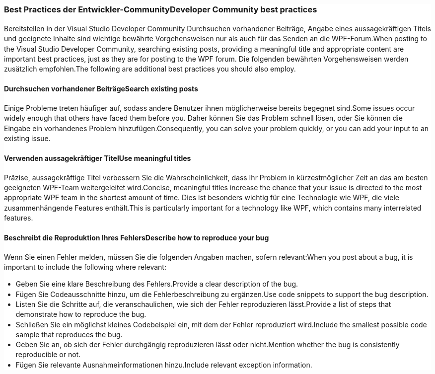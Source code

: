 ### <a name="developer-community-best-practices"></a><span data-ttu-id="6d03c-139">Best Practices der Entwickler-Community</span><span class="sxs-lookup"><span data-stu-id="6d03c-139">Developer Community best practices</span></span>

<span data-ttu-id="6d03c-140">Bereitstellen in der Visual Studio Developer Community Durchsuchen vorhandener Beiträge, Angabe eines aussagekräftigen Titels und geeignete Inhalte sind wichtige bewährte Vorgehensweisen nur als auch für das Senden an die WPF-Forum.</span><span class="sxs-lookup"><span data-stu-id="6d03c-140">When posting to the Visual Studio Developer Community, searching existing posts, providing a meaningful title and appropriate content are important best practices, just as they are for posting to the WPF forum.</span></span> <span data-ttu-id="6d03c-141">Die folgenden bewährten Vorgehensweisen werden zusätzlich empfohlen.</span><span class="sxs-lookup"><span data-stu-id="6d03c-141">The following are additional best practices you should also employ.</span></span>

#### <a name="search-existing-posts"></a><span data-ttu-id="6d03c-142">Durchsuchen vorhandener Beiträge</span><span class="sxs-lookup"><span data-stu-id="6d03c-142">Search existing posts</span></span>

<span data-ttu-id="6d03c-143">Einige Probleme treten häufiger auf, sodass andere Benutzer ihnen möglicherweise bereits begegnet sind.</span><span class="sxs-lookup"><span data-stu-id="6d03c-143">Some issues occur widely enough that others have faced them before you.</span></span> <span data-ttu-id="6d03c-144">Daher können Sie das Problem schnell lösen, oder Sie können die Eingabe ein vorhandenes Problem hinzufügen.</span><span class="sxs-lookup"><span data-stu-id="6d03c-144">Consequently, you can solve your problem quickly, or you can add your input to an existing issue.</span></span>

#### <a name="use-meaningful-titles"></a><span data-ttu-id="6d03c-145">Verwenden aussagekräftiger Titel</span><span class="sxs-lookup"><span data-stu-id="6d03c-145">Use meaningful titles</span></span>

<span data-ttu-id="6d03c-146">Präzise, aussagekräftige Titel verbessern Sie die Wahrscheinlichkeit, dass Ihr Problem in kürzestmöglicher Zeit an das am besten geeigneten WPF-Team weitergeleitet wird.</span><span class="sxs-lookup"><span data-stu-id="6d03c-146">Concise, meaningful titles increase the chance that your issue is directed to the most appropriate WPF team in the shortest amount of time.</span></span> <span data-ttu-id="6d03c-147">Dies ist besonders wichtig für eine Technologie wie WPF, die viele zusammenhängende Features enthält.</span><span class="sxs-lookup"><span data-stu-id="6d03c-147">This is particularly important for a technology like WPF, which contains many interrelated features.</span></span>

#### <a name="describe-how-to-reproduce-your-bug"></a><span data-ttu-id="6d03c-148">Beschreibt die Reproduktion Ihres Fehlers</span><span class="sxs-lookup"><span data-stu-id="6d03c-148">Describe how to reproduce your bug</span></span>

<span data-ttu-id="6d03c-149">Wenn Sie einen Fehler melden, müssen Sie die folgenden Angaben machen, sofern relevant:</span><span class="sxs-lookup"><span data-stu-id="6d03c-149">When you post about a bug, it is important to include the following where relevant:</span></span>

- <span data-ttu-id="6d03c-150">Geben Sie eine klare Beschreibung des Fehlers.</span><span class="sxs-lookup"><span data-stu-id="6d03c-150">Provide a clear description of the bug.</span></span>
- <span data-ttu-id="6d03c-151">Fügen Sie Codeausschnitte hinzu, um die Fehlerbeschreibung zu ergänzen.</span><span class="sxs-lookup"><span data-stu-id="6d03c-151">Use code snippets to support the bug description.</span></span>
- <span data-ttu-id="6d03c-152">Listen Sie die Schritte auf, die veranschaulichen, wie sich der Fehler reproduzieren lässt.</span><span class="sxs-lookup"><span data-stu-id="6d03c-152">Provide a list of steps that demonstrate how to reproduce the bug.</span></span>
- <span data-ttu-id="6d03c-153">Schließen Sie ein möglichst kleines Codebeispiel ein, mit dem der Fehler reproduziert wird.</span><span class="sxs-lookup"><span data-stu-id="6d03c-153">Include the smallest possible code sample that reproduces the bug.</span></span>
- <span data-ttu-id="6d03c-154">Geben Sie an, ob sich der Fehler durchgängig reproduzieren lässt oder nicht.</span><span class="sxs-lookup"><span data-stu-id="6d03c-154">Mention whether the bug is consistently reproducible or not.</span></span>
- <span data-ttu-id="6d03c-155">Fügen Sie relevante Ausnahmeinformationen hinzu.</span><span class="sxs-lookup"><span data-stu-id="6d03c-155">Include relevant exception information.</span></span>
